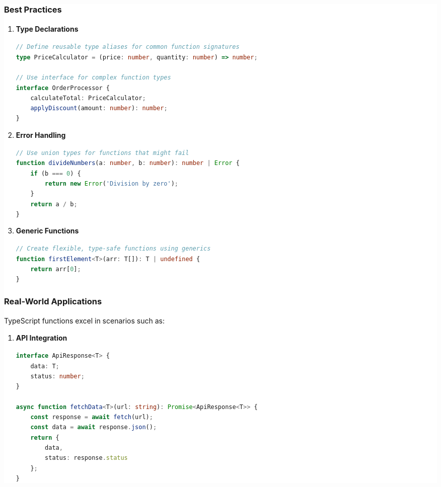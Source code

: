 ### Best Practices

1. **Type Declarations**
   ```typescript
   // Define reusable type aliases for common function signatures
   type PriceCalculator = (price: number, quantity: number) => number;
   
   // Use interface for complex function types
   interface OrderProcessor {
       calculateTotal: PriceCalculator;
       applyDiscount(amount: number): number;
   }
   ```

2. **Error Handling**
   ```typescript
   // Use union types for functions that might fail
   function divideNumbers(a: number, b: number): number | Error {
       if (b === 0) {
           return new Error('Division by zero');
       }
       return a / b;
   }
   ```

3. **Generic Functions**
   ```typescript
   // Create flexible, type-safe functions using generics
   function firstElement<T>(arr: T[]): T | undefined {
       return arr[0];
   }
   ```

### Real-World Applications

TypeScript functions excel in scenarios such as:

1. **API Integration**
   ```typescript
   interface ApiResponse<T> {
       data: T;
       status: number;
   }

   async function fetchData<T>(url: string): Promise<ApiResponse<T>> {
       const response = await fetch(url);
       const data = await response.json();
       return {
           data,
           status: response.status
       };
   }
   ```
